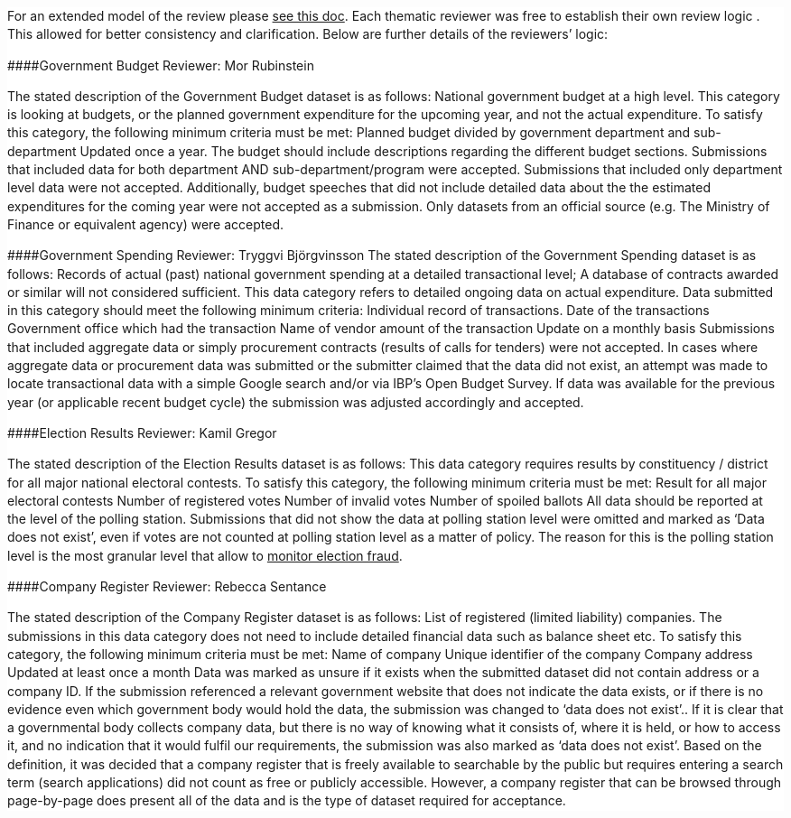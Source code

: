 For an extended model of the review please [see this doc](https://docs.google.com/a/okfn.org/drawings/d/1sFgxKf4B2I1ZxfEodhQWcByCRC6STLQjiJclSBW0sm0/edit?usp=drive_web). 
Each thematic reviewer was free to establish their own review logic . This allowed for better consistency and clarification. Below are further details of the reviewers’ logic:

####Government Budget
Reviewer: Mor Rubinstein

The stated description of the Government Budget dataset is as follows:
National government budget at a high level. This category is looking at budgets, or the planned government expenditure for the upcoming year, and not the actual expenditure. To satisfy this category, the following minimum criteria must be met: Planned budget divided by government department and sub-department Updated once a year. The budget should include descriptions regarding the different budget sections.
Submissions that included data for both department AND sub-department/program were accepted. Submissions that included only department level data were not accepted. Additionally, budget speeches that did not include detailed data about the the estimated expenditures for the coming year were not accepted as a submission. Only datasets from an official source (e.g. The Ministry of Finance or equivalent agency) were accepted.

####Government Spending
Reviewer: Tryggvi Björgvinsson
The stated description of the Government Spending dataset is as follows:
Records of actual (past) national government spending at a detailed transactional level; A database of contracts awarded or similar will not considered sufficient. This data category refers to detailed ongoing data on actual expenditure. Data submitted in this category should meet the following minimum criteria: Individual record of transactions. Date of the transactions Government office which had the transaction Name of vendor amount of the transaction Update on a monthly basis
Submissions that included aggregate data or simply procurement contracts (results of calls for tenders) were not accepted. In cases where aggregate data or procurement data was submitted or the submitter claimed that the data did not exist, an attempt was made to locate transactional data with a simple Google search and/or via IBP’s Open Budget Survey. If data was available for the previous year (or applicable recent budget cycle) the submission was adjusted accordingly and accepted.

####Election Results
Reviewer: Kamil Gregor

The stated description of the Election Results dataset is as follows:
This data category requires results by constituency / district for all major national electoral contests. To satisfy this category, the following minimum criteria must be met: Result for all major electoral contests Number of registered votes Number of invalid votes Number of spoiled ballots All data should be reported at the level of the polling station.
Submissions that did not show the data at polling station level were omitted and marked as ‘Data does not exist’, even if votes are not counted at polling station level as a matter of policy. The reason for this is the polling station level is the most granular level that allow to [monitor election fraud](http://openelectiondata.net/en/guide/principles/granular/).

####Company Register
Reviewer: Rebecca Sentance

The stated description of the Company Register dataset is as follows:
List of registered (limited liability) companies. The submissions in this data category does not need to include detailed financial data such as balance sheet etc. To satisfy this category, the following minimum criteria must be met: Name of company Unique identifier of the company Company address Updated at least once a month
Data was marked as unsure if it exists when the submitted dataset did not contain address or a company ID. If the submission referenced a relevant government website that does not indicate the data exists, or if there is no evidence even which government body would hold the data, the submission was changed to ‘data does not exist’.. If it is clear that a governmental body collects company data, but there is no way of knowing what it consists of, where it is held, or how to access it, and no indication that it would fulfil our requirements, the submission was also marked as ‘data does not exist’.
Based on the definition, it was decided that a company register that is freely available to searchable by the public but requires entering a search term (search applications) did not count as free or publicly accessible. However, a company register that can be browsed through page-by-page does present all of the data and is the type of dataset required for acceptance.

